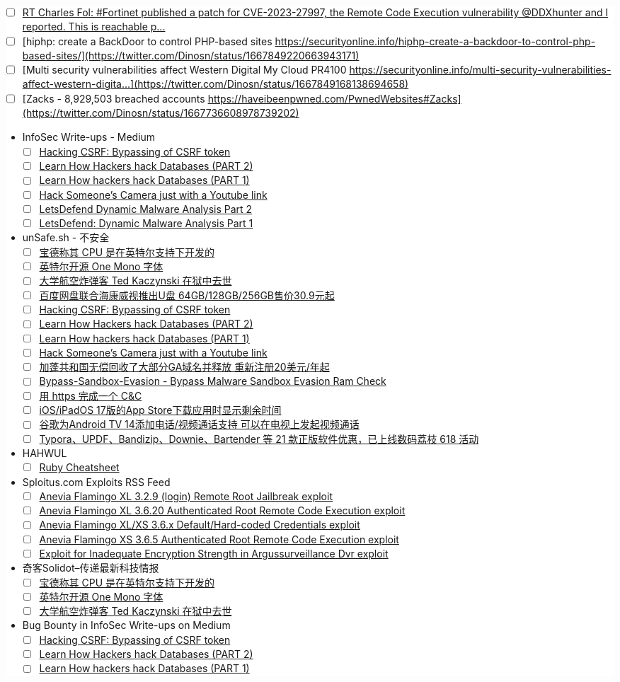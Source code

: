   - [ ] [RT Charles Fol: #Fortinet published a patch for CVE-2023-27997, the Remote Code Execution vulnerability @DDXhunter and I reported. This is reachable p...](https://twitter.com/cfreal_/status/1667852157536616451)
  - [ ] [hiphp: create a BackDoor to control PHP-based sites https://securityonline.info/hiphp-create-a-backdoor-to-control-php-based-sites/](https://twitter.com/Dinosn/status/1667849220663943171)
  - [ ] [Multi security vulnerabilities affect Western Digital My Cloud PR4100 https://securityonline.info/multi-security-vulnerabilities-affect-western-digita...](https://twitter.com/Dinosn/status/1667849168138694658)
  - [ ] [Zacks - 8,929,503 breached accounts https://haveibeenpwned.com/PwnedWebsites#Zacks](https://twitter.com/Dinosn/status/1667736608978739202)
- InfoSec Write-ups - Medium
  - [ ] [Hacking CSRF: Bypassing of CSRF token](https://infosecwriteups.com/hacking-csrf-bypassing-of-csrf-token-f03b51c36d31?source=rss----7b722bfd1b8d---4)
  - [ ] [Learn How Hackers hack Databases (PART 2)](https://infosecwriteups.com/sql-injection-for-beginners-using-sqlmap-part-2-53e9775b67f5?source=rss----7b722bfd1b8d---4)
  - [ ] [Learn How hackers hack Databases (PART 1)](https://infosecwriteups.com/sql-injection-for-beginners-using-sqlmap-36e091e8a070?source=rss----7b722bfd1b8d---4)
  - [ ] [Hack Someone’s Camera just with a Youtube link](https://infosecwriteups.com/hack-someones-camera-just-with-a-youtube-link-a580d397192c?source=rss----7b722bfd1b8d---4)
  - [ ] [LetsDefend Dynamic Malware Analysis Part 2](https://infosecwriteups.com/letsdefend-dynamic-malware-analysis-part-2-92e0a1e73f0f?source=rss----7b722bfd1b8d---4)
  - [ ] [LetsDefend: Dynamic Malware Analysis Part 1](https://infosecwriteups.com/letsdefend-dynamic-malware-analysis-part-1-1ce35ff5b59f?source=rss----7b722bfd1b8d---4)
- unSafe.sh - 不安全
  - [ ] [宝德称其 CPU 是在英特尔支持下开发的](https://buaq.net/go-168262.html)
  - [ ] [英特尔开源 One Mono 字体](https://buaq.net/go-168258.html)
  - [ ] [大学航空炸弹客 Ted Kaczynski 在狱中去世](https://buaq.net/go-168259.html)
  - [ ] [百度网盘联合海康威视推出U盘 64GB/128GB/256GB售价30.9元起](https://buaq.net/go-168235.html)
  - [ ] [Hacking CSRF: Bypassing of CSRF token](https://buaq.net/go-168245.html)
  - [ ] [Learn How Hackers hack Databases (PART 2)](https://buaq.net/go-168246.html)
  - [ ] [Learn How hackers hack Databases (PART 1)](https://buaq.net/go-168247.html)
  - [ ] [Hack Someone’s Camera just with a Youtube link](https://buaq.net/go-168248.html)
  - [ ] [加蓬共和国无偿回收了大部分GA域名并释放 重新注册20美元/年起](https://buaq.net/go-168236.html)
  - [ ] [Bypass-Sandbox-Evasion - Bypass Malware Sandbox Evasion Ram Check](https://buaq.net/go-168232.html)
  - [ ] [用 https 完成一个 C&C](https://buaq.net/go-168294.html)
  - [ ] [iOS/iPadOS 17版的App Store下载应用时显示剩余时间](https://buaq.net/go-168237.html)
  - [ ] [谷歌为Android TV 14添加电话/视频通话支持 可以在电视上发起视频通话](https://buaq.net/go-168238.html)
  - [ ] [Typora、UPDF、Bandizip、Downie、Bartender 等 21 款正版软件优惠，已上线数码荔枝 618 活动](https://buaq.net/go-168220.html)
- HAHWUL
  - [ ] [Ruby Cheatsheet](https://www.hahwul.com/cullinan/ruby)
- Sploitus.com Exploits RSS Feed
  - [ ] [Anevia Flamingo XL 3.2.9 (login) Remote Root Jailbreak exploit](https://sploitus.com/exploit?id=ZSL-2023-5780&utm_source=rss&utm_medium=rss)
  - [ ] [Anevia Flamingo XL 3.6.20 Authenticated Root Remote Code Execution exploit](https://sploitus.com/exploit?id=ZSL-2023-5779&utm_source=rss&utm_medium=rss)
  - [ ] [Anevia Flamingo XL/XS 3.6.x Default/Hard-coded Credentials exploit](https://sploitus.com/exploit?id=ZSL-2023-5777&utm_source=rss&utm_medium=rss)
  - [ ] [Anevia Flamingo XS 3.6.5 Authenticated Root Remote Code Execution exploit](https://sploitus.com/exploit?id=ZSL-2023-5778&utm_source=rss&utm_medium=rss)
  - [ ] [Exploit for Inadequate Encryption Strength in Argussurveillance Dvr exploit](https://sploitus.com/exploit?id=FAC4DFDB-D2BD-5A19-87A3-2BF181170DCA&utm_source=rss&utm_medium=rss)
- 奇客Solidot–传递最新科技情报
  - [ ] [宝德称其 CPU 是在英特尔支持下开发的](https://www.solidot.org/story?sid=75217)
  - [ ] [英特尔开源 One Mono 字体](https://www.solidot.org/story?sid=75216)
  - [ ] [大学航空炸弹客 Ted Kaczynski 在狱中去世](https://www.solidot.org/story?sid=75215)
- Bug Bounty in InfoSec Write-ups on Medium
  - [ ] [Hacking CSRF: Bypassing of CSRF token](https://infosecwriteups.com/hacking-csrf-bypassing-of-csrf-token-f03b51c36d31?source=rss----7b722bfd1b8d--bug_bounty)
  - [ ] [Learn How Hackers hack Databases (PART 2)](https://infosecwriteups.com/sql-injection-for-beginners-using-sqlmap-part-2-53e9775b67f5?source=rss----7b722bfd1b8d--bug_bounty)
  - [ ] [Learn How hackers hack Databases (PART 1)](https://infosecwriteups.com/sql-injection-for-beginners-using-sqlmap-36e091e8a070?source=rss----7b722bfd1b8d--bug_bounty)